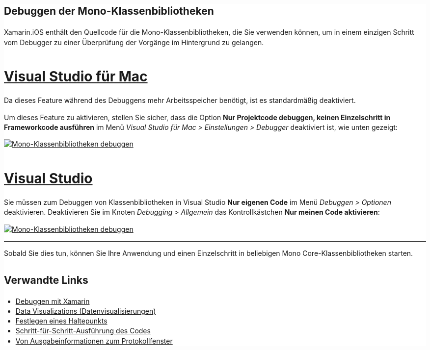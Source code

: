 <a name="Debugging_Mono's_Class_Libraries" />


## <a name="debugging-monos-class-libraries"></a>Debuggen der Mono-Klassenbibliotheken

Xamarin.iOS enthält den Quellcode für die Mono-Klassenbibliotheken, die Sie verwenden können, um in einem einzigen Schritt vom Debugger zu einer Überprüfung der Vorgänge im Hintergrund zu gelangen.

# <a name="visual-studio-for-mactabvsmac"></a>[Visual Studio für Mac](#tab/vsmac)

Da dieses Feature während des Debuggens mehr Arbeitsspeicher benötigt, ist es standardmäßig deaktiviert.


Um dieses Feature zu aktivieren, stellen Sie sicher, dass die Option **Nur Projektcode debuggen, keinen Einzelschritt in Frameworkcode ausführen** im Menü _Visual Studio für Mac > Einstellungen > Debugger_ deaktiviert ist, wie unten gezeigt:

[![](debugging-in-xamarin-ios-images/debugging6.png "Mono-Klassenbibliotheken debuggen")](debugging-in-xamarin-ios-images/debugging6.png#lightbox)

# <a name="visual-studiotabvswin"></a>[Visual Studio](#tab/vswin)

Sie müssen zum Debuggen von Klassenbibliotheken in Visual Studio **Nur eigenen Code** im Menü _Debuggen > Optionen_ deaktivieren. Deaktivieren Sie im Knoten _Debugging > Allgemein_ das Kontrollkästchen **Nur meinen Code aktivieren**:

[![](debugging-in-xamarin-ios-images/debugging6vs.png "Mono-Klassenbibliotheken debuggen")](debugging-in-xamarin-ios-images/debugging6vs.png#lightbox)

-----

Sobald Sie dies tun, können Sie Ihre Anwendung und einen Einzelschritt in beliebigen Mono Core-Klassenbibliotheken starten.


## <a name="related-links"></a>Verwandte Links

- [Debuggen mit Xamarin](/visualstudio/mac/debugging/)
- [Data Visualizations (Datenvisualisierungen)](/visualstudio/mac/data-visualizations/)
- [Festlegen eines Haltepunkts](https://github.com/xamarin/recipes/tree/master/Recipes/cross-platform/ide/debugging/set_a_breakpoint)
- [Schritt-für-Schritt-Ausführung des Codes](https://github.com/xamarin/recipes/tree/master/Recipes/cross-platform/ide/debugging/step_through_code)
- [Von Ausgabeinformationen zum Protokollfenster](https://github.com/xamarin/recipes/tree/master/Recipes/cross-platform/ide/debugging/output_information_to_log_window)
